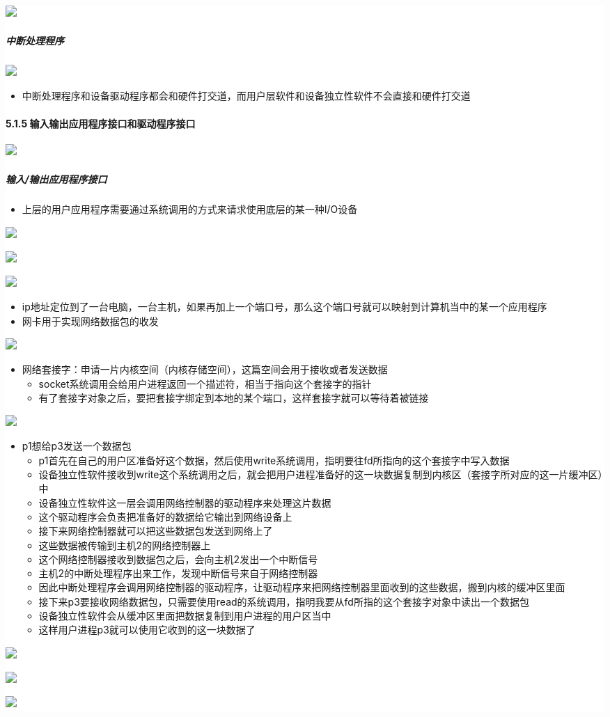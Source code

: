 ![](/img/54523.jpg)

##### 中断处理程序

![](/img/154623.jpg)

* 中断处理程序和设备驱动程序都会和硬件打交道，而用户层软件和设备独立性软件不会直接和硬件打交道

#### 5.1.5 输入输出应用程序接口和驱动程序接口

![](/img/54948.jpg)

##### 输入/输出应用程序接口

* 上层的用户应用程序需要通过系统调用的方式来请求使用底层的某一种I/O设备

![](/img/55219.jpg)

![](/img/155317.jpg)

![](/img/155507.jpg)

* ip地址定位到了一台电脑，一台主机，如果再加上一个端口号，那么这个端口号就可以映射到计算机当中的某一个应用程序
* 网卡用于实现网络数据包的收发

![](/img/160036.jpg)

* 网络套接字：申请一片内核空间（内核存储空间），这篇空间会用于接收或者发送数据
  * socket系统调用会给用户进程返回一个描述符，相当于指向这个套接字的指针
  * 有了套接字对象之后，要把套接字绑定到本地的某个端口，这样套接字就可以等待着被链接

![](/img/61352.jpg)

* p1想给p3发送一个数据包
  * p1首先在自己的用户区准备好这个数据，然后使用write系统调用，指明要往fd所指向的这个套接字中写入数据
  * 设备独立性软件接收到write这个系统调用之后，就会把用户进程准备好的这一块数据复制到内核区（套接字所对应的这一片缓冲区）中
  * 设备独立性软件这一层会调用网络控制器的驱动程序来处理这片数据
  * 这个驱动程序会负责把准备好的数据给它输出到网络设备上
  * 接下来网络控制器就可以把这些数据包发送到网络上了
  * 这些数据被传输到主机2的网络控制器上
  * 这个网络控制器接收到数据包之后，会向主机2发出一个中断信号
  * 主机2的中断处理程序出来工作，发现中断信号来自于网络控制器
  * 因此中断处理程序会调用网络控制器的驱动程序，让驱动程序来把网络控制器里面收到的这些数据，搬到内核的缓冲区里面
  * 接下来p3要接收网络数据包，只需要使用read的系统调用，指明我要从fd所指的这个套接字对象中读出一个数据包
  * 设备独立性软件会从缓冲区里面把数据复制到用户进程的用户区当中
  * 这样用户进程p3就可以使用它收到的这一块数据了

![](/img/161422.jpg)

![](/img/61458.jpg)

![](/img/61529.jpg)
